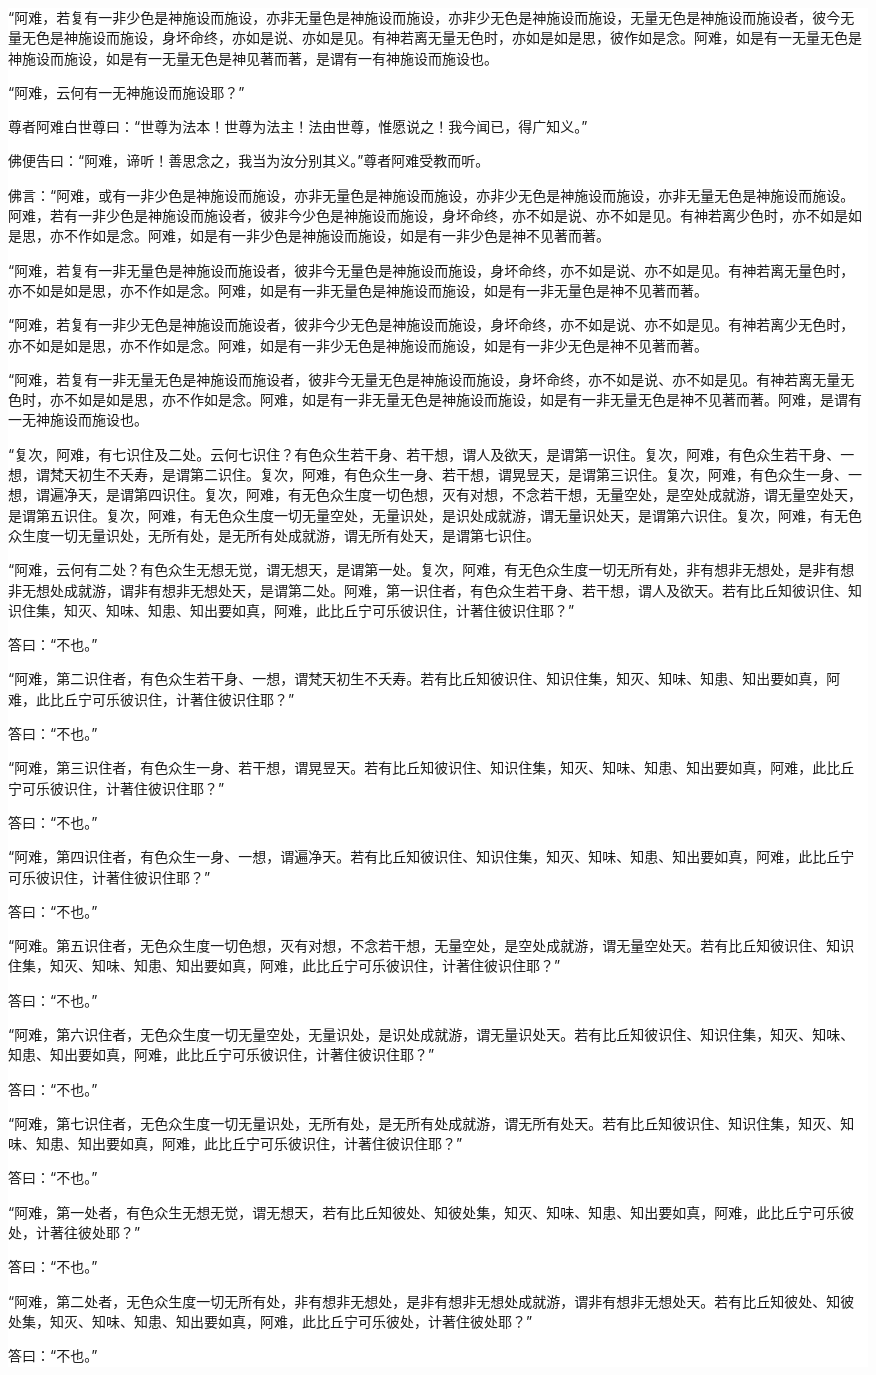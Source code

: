 “阿难，若复有一非少色是神施设而施设，亦非无量色是神施设而施设，亦非少无色是神施设而施设，无量无色是神施设而施设者，彼今无量无色是神施设而施设，身坏命终，亦如是说、亦如是见。有神若离无量无色时，亦如是如是思，彼作如是念。阿难，如是有一无量无色是神施设而施设，如是有一无量无色是神见著而著，是谓有一有神施设而施设也。

“阿难，云何有一无神施设而施设耶？”

尊者阿难白世尊曰：“世尊为法本！世尊为法主！法由世尊，惟愿说之！我今闻已，得广知义。”

佛便告曰：“阿难，谛听！善思念之，我当为汝分别其义。”尊者阿难受教而听。

佛言：“阿难，或有一非少色是神施设而施设，亦非无量色是神施设而施设，亦非少无色是神施设而施设，亦非无量无色是神施设而施设。阿难，若有一非少色是神施设而施设者，彼非今少色是神施设而施设，身坏命终，亦不如是说、亦不如是见。有神若离少色时，亦不如是如是思，亦不作如是念。阿难，如是有一非少色是神施设而施设，如是有一非少色是神不见著而著。

“阿难，若复有一非无量色是神施设而施设者，彼非今无量色是神施设而施设，身坏命终，亦不如是说、亦不如是见。有神若离无量色时，亦不如是如是思，亦不作如是念。阿难，如是有一非无量色是神施设而施设，如是有一非无量色是神不见著而著。

“阿难，若复有一非少无色是神施设而施设者，彼非今少无色是神施设而施设，身坏命终，亦不如是说、亦不如是见。有神若离少无色时，亦不如是如是思，亦不作如是念。阿难，如是有一非少无色是神施设而施设，如是有一非少无色是神不见著而著。

“阿难，若复有一非无量无色是神施设而施设者，彼非今无量无色是神施设而施设，身坏命终，亦不如是说、亦不如是见。有神若离无量无色时，亦不如是如是思，亦不作如是念。阿难，如是有一非无量无色是神施设而施设，如是有一非无量无色是神不见著而著。阿难，是谓有一无神施设而施设也。

“复次，阿难，有七识住及二处。云何七识住？有色众生若干身、若干想，谓人及欲天，是谓第一识住。复次，阿难，有色众生若干身、一想，谓梵天初生不夭寿，是谓第二识住。复次，阿难，有色众生一身、若干想，谓晃昱天，是谓第三识住。复次，阿难，有色众生一身、一想，谓遍净天，是谓第四识住。复次，阿难，有无色众生度一切色想，灭有对想，不念若干想，无量空处，是空处成就游，谓无量空处天，是谓第五识住。复次，阿难，有无色众生度一切无量空处，无量识处，是识处成就游，谓无量识处天，是谓第六识住。复次，阿难，有无色众生度一切无量识处，无所有处，是无所有处成就游，谓无所有处天，是谓第七识住。

“阿难，云何有二处？有色众生无想无觉，谓无想天，是谓第一处。复次，阿难，有无色众生度一切无所有处，非有想非无想处，是非有想非无想处成就游，谓非有想非无想处天，是谓第二处。阿难，第一识住者，有色众生若干身、若干想，谓人及欲天。若有比丘知彼识住、知识住集，知灭、知味、知患、知出要如真，阿难，此比丘宁可乐彼识住，计著住彼识住耶？”

答曰：“不也。”

“阿难，第二识住者，有色众生若干身、一想，谓梵天初生不夭寿。若有比丘知彼识住、知识住集，知灭、知味、知患、知出要如真，阿难，此比丘宁可乐彼识住，计著住彼识住耶？”

答曰：“不也。”

“阿难，第三识住者，有色众生一身、若干想，谓晃昱天。若有比丘知彼识住、知识住集，知灭、知味、知患、知出要如真，阿难，此比丘宁可乐彼识住，计著住彼识住耶？”

答曰：“不也。”

“阿难，第四识住者，有色众生一身、一想，谓遍净天。若有比丘知彼识住、知识住集，知灭、知味、知患、知出要如真，阿难，此比丘宁可乐彼识住，计著住彼识住耶？”

答曰：“不也。”

“阿难。第五识住者，无色众生度一切色想，灭有对想，不念若干想，无量空处，是空处成就游，谓无量空处天。若有比丘知彼识住、知识住集，知灭、知味、知患、知出要如真，阿难，此比丘宁可乐彼识住，计著住彼识住耶？”

答曰：“不也。”

“阿难，第六识住者，无色众生度一切无量空处，无量识处，是识处成就游，谓无量识处天。若有比丘知彼识住、知识住集，知灭、知味、知患、知出要如真，阿难，此比丘宁可乐彼识住，计著住彼识住耶？”

答曰：“不也。”

“阿难，第七识住者，无色众生度一切无量识处，无所有处，是无所有处成就游，谓无所有处天。若有比丘知彼识住、知识住集，知灭、知味、知患、知出要如真，阿难，此比丘宁可乐彼识住，计著住彼识住耶？”

答曰：“不也。”

“阿难，第一处者，有色众生无想无觉，谓无想天，若有比丘知彼处、知彼处集，知灭、知味、知患、知出要如真，阿难，此比丘宁可乐彼处，计著往彼处耶？”

答曰：“不也。”

“阿难，第二处者，无色众生度一切无所有处，非有想非无想处，是非有想非无想处成就游，谓非有想非无想处天。若有比丘知彼处、知彼处集，知灭、知味、知患、知出要如真，阿难，此比丘宁可乐彼处，计著住彼处耶？”

答曰：“不也。”
